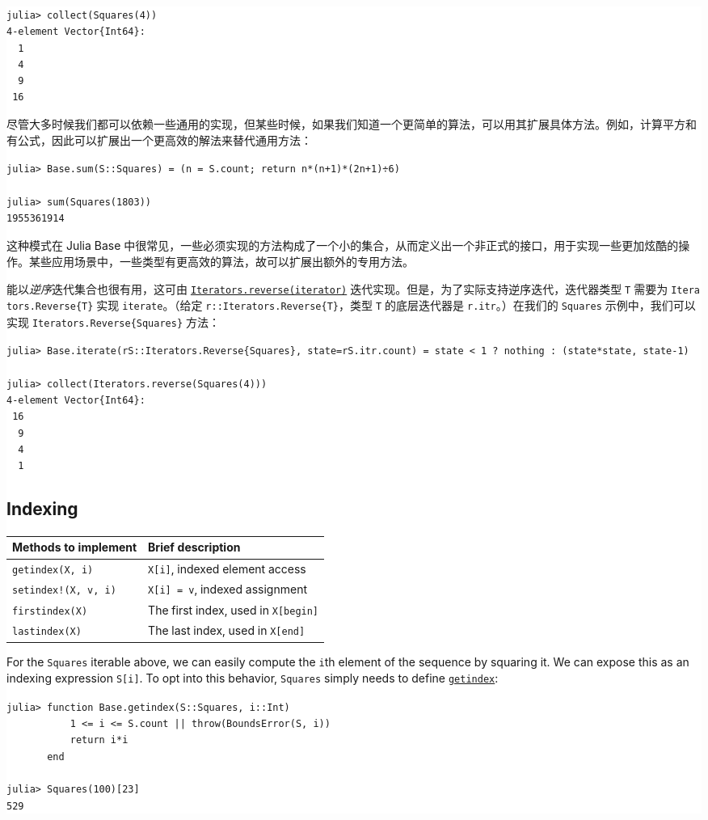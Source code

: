 ```jldoctest squaretype
julia> collect(Squares(4))
4-element Vector{Int64}:
  1
  4
  9
 16
```

尽管大多时候我们都可以依赖一些通用的实现，但某些时候，如果我们知道一个更简单的算法，可以用其扩展具体方法。例如，计算平方和有公式，因此可以扩展出一个更高效的解法来替代通用方法：

```jldoctest squaretype
julia> Base.sum(S::Squares) = (n = S.count; return n*(n+1)*(2n+1)÷6)

julia> sum(Squares(1803))
1955361914
```

这种模式在 Julia Base 中很常见，一些必须实现的方法构成了一个小的集合，从而定义出一个非正式的接口，用于实现一些更加炫酷的操作。某些应用场景中，一些类型有更高效的算法，故可以扩展出额外的专用方法。

能以*逆序*迭代集合也很有用，这可由 [`Iterators.reverse(iterator)`](@ref) 迭代实现。但是，为了实际支持逆序迭代，迭代器类型 `T` 需要为 `Iterators.Reverse{T}` 实现 `iterate`。（给定 `r::Iterators.Reverse{T}`，类型 `T` 的底层迭代器是 `r.itr`。）在我们的 `Squares` 示例中，我们可以实现 `Iterators.Reverse{Squares}` 方法：

```jldoctest squaretype
julia> Base.iterate(rS::Iterators.Reverse{Squares}, state=rS.itr.count) = state < 1 ? nothing : (state*state, state-1)

julia> collect(Iterators.reverse(Squares(4)))
4-element Vector{Int64}:
 16
  9
  4
  1
```

## Indexing

| Methods to implement | Brief description                |
|:-------------------- |:-------------------------------- |
| `getindex(X, i)`     | `X[i]`, indexed element access   |
| `setindex!(X, v, i)` | `X[i] = v`, indexed assignment   |
| `firstindex(X)`         | The first index, used in `X[begin]` |
| `lastindex(X)`           | The last index, used in `X[end]` |

For the `Squares` iterable above, we can easily compute the `i`th element of the sequence by squaring
it.  We can expose this as an indexing expression `S[i]`. To opt into this behavior, `Squares`
simply needs to define [`getindex`](@ref):

```jldoctest squaretype
julia> function Base.getindex(S::Squares, i::Int)
           1 <= i <= S.count || throw(BoundsError(S, i))
           return i*i
       end

julia> Squares(100)[23]
529
```
